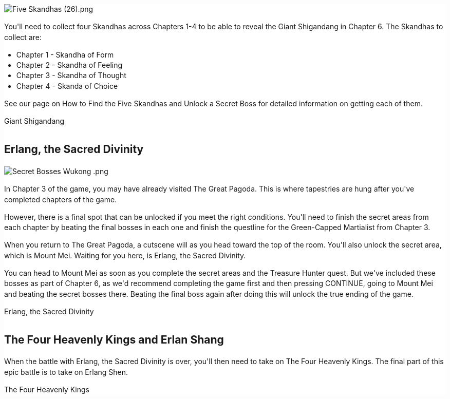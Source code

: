 ![Five Skandhas \(26\).png](https://oyster.ignimgs.com/mediawiki/apis.ign.com/black-myth-wukong/0/00/Five_Skandhas_%2826%29.png)

You'll need to collect four Skandhas across Chapters 1-4 to be able to reveal the Giant Shigandang in Chapter 6. The Skandhas to collect are: 

  * Chapter 1 - Skandha of Form
  * Chapter 2 - Skandha of Feeling
  * Chapter 3 - Skandha of Thought
  * Chapter 4 - Skanda of Choice

See our page on How to Find the Five Skandhas and Unlock a Secret Boss for detailed information on getting each of them.

Giant Shigandang

## Erlang, the Sacred Divinity

![Secret Bosses Wukong .png](https://oyster.ignimgs.com/mediawiki/apis.ign.com/black-myth-wukong/8/85/Secret_Bosses_Wukong_.png)

In Chapter 3 of the game, you may have already visited The Great Pagoda. This is where tapestries are hung after you've completed chapters of the game. 

However, there is a final spot that can be unlocked if you meet the right conditions. You'll need to finish the secret areas from each chapter by beating the final bosses in each one and finish the questline for the Green-Capped Martialist from Chapter 3. 

When you return to The Great Pagoda, a cutscene will  as you head toward the top of the room. You'll also unlock the secret area, which is Mount Mei. Waiting for you here, is Erlang, the Sacred Divinity. 

You can head to Mount Mei as soon as you complete the secret areas and the Treasure Hunter quest. But we've included these bosses as part of Chapter 6, as we'd recommend completing the game first and then pressing CONTINUE, going to Mount Mei and beating the secret bosses there. Beating the final boss again after doing this will unlock the true ending of the game. 

Erlang, the Sacred Divinity

## The Four Heavenly Kings and Erlan Shang

When the battle with Erlang, the Sacred Divinity is over, you'll then need to take on The Four Heavenly Kings. The final part of this epic battle is to take on Erlang Shen. 

The Four Heavenly Kings